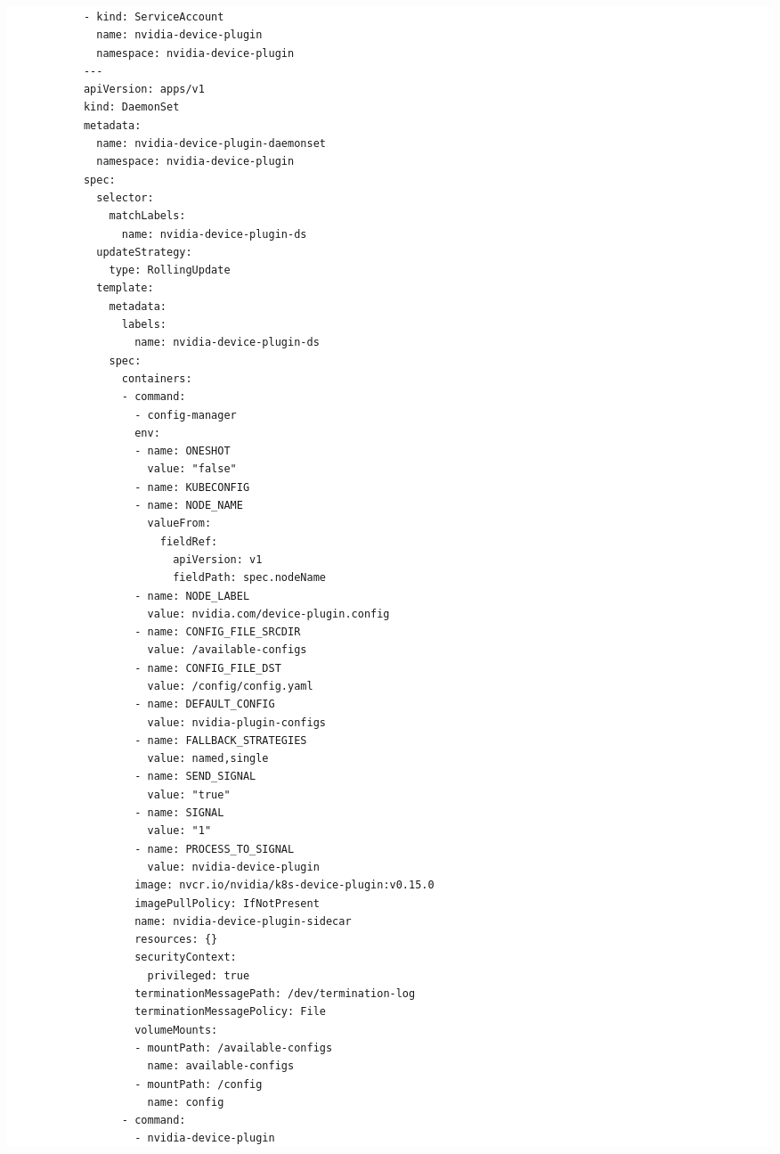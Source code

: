                 - kind: ServiceAccount
                  name: nvidia-device-plugin
                  namespace: nvidia-device-plugin
                ---
                apiVersion: apps/v1
                kind: DaemonSet
                metadata:
                  name: nvidia-device-plugin-daemonset
                  namespace: nvidia-device-plugin
                spec:
                  selector:
                    matchLabels:
                      name: nvidia-device-plugin-ds
                  updateStrategy:
                    type: RollingUpdate
                  template:
                    metadata:
                      labels:
                        name: nvidia-device-plugin-ds
                    spec:
                      containers:
                      - command:
                        - config-manager
                        env:
                        - name: ONESHOT
                          value: "false"
                        - name: KUBECONFIG
                        - name: NODE_NAME
                          valueFrom:
                            fieldRef:
                              apiVersion: v1
                              fieldPath: spec.nodeName
                        - name: NODE_LABEL
                          value: nvidia.com/device-plugin.config
                        - name: CONFIG_FILE_SRCDIR
                          value: /available-configs
                        - name: CONFIG_FILE_DST
                          value: /config/config.yaml
                        - name: DEFAULT_CONFIG
                          value: nvidia-plugin-configs
                        - name: FALLBACK_STRATEGIES
                          value: named,single
                        - name: SEND_SIGNAL
                          value: "true"
                        - name: SIGNAL
                          value: "1"
                        - name: PROCESS_TO_SIGNAL
                          value: nvidia-device-plugin
                        image: nvcr.io/nvidia/k8s-device-plugin:v0.15.0
                        imagePullPolicy: IfNotPresent
                        name: nvidia-device-plugin-sidecar
                        resources: {}
                        securityContext:
                          privileged: true
                        terminationMessagePath: /dev/termination-log
                        terminationMessagePolicy: File
                        volumeMounts:
                        - mountPath: /available-configs
                          name: available-configs
                        - mountPath: /config
                          name: config
                      - command:
                        - nvidia-device-plugin